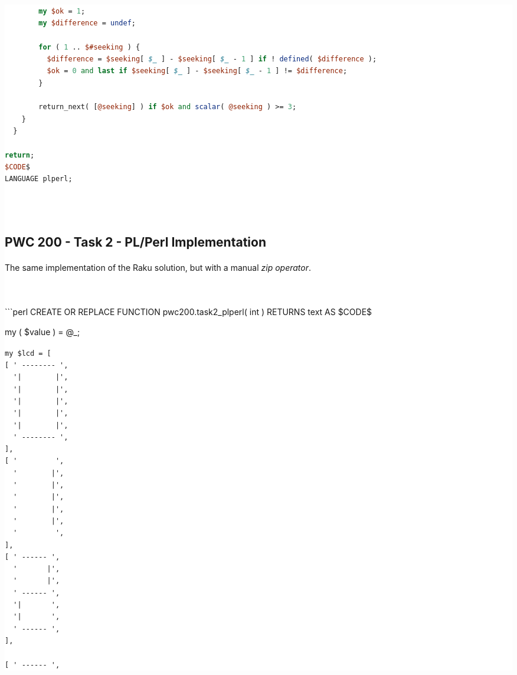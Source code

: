 ```perl
        my $ok = 1;
	    my $difference = undef;

        for ( 1 .. $#seeking ) {
   	      $difference = $seeking[ $_ ] - $seeking[ $_ - 1 ] if ! defined( $difference );
    	  $ok = 0 and last if $seeking[ $_ ] - $seeking[ $_ - 1 ] != $difference;
        }

        return_next( [@seeking] ) if $ok and scalar( @seeking ) >= 3;
    }
  }

return;
$CODE$
LANGUAGE plperl;

```
<br/>
<br/>



<a name="task2plperl"></a>
## PWC 200 - Task 2 - PL/Perl Implementation

The same implementation of the Raku solution, but with a manual *zip operator*.

<br/>
<br/>
```perl
CREATE OR REPLACE FUNCTION
pwc200.task2_plperl( int )
RETURNS text
AS $CODE$

   my ( $value ) = @_;

    my $lcd = [
	[ ' -------- ',
	  '|        |',
	  '|        |',
	  '|        |',
	  '|        |',
	  '|        |',
	  ' -------- ',
	],
	[ '         ',
	  '        |',
	  '        |',
	  '        |',
	  '        |',
	  '        |',
	  '         ',
	],
	[ ' ------ ',
	  '       |',
	  '       |',
	  ' ------ ',
	  '|       ',
	  '|       ',
	  ' ------ ',
	],

	[ ' ------ ',
```